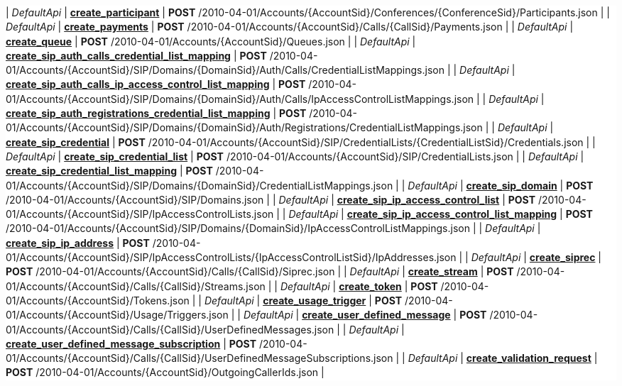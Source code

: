 | _DefaultApi_ | [**create_participant**](docs/DefaultApi.md#create_participant)                                                                       | **POST** /2010-04-01/Accounts/{AccountSid}/Conferences/{ConferenceSid}/Participants.json                                             |
| _DefaultApi_ | [**create_payments**](docs/DefaultApi.md#create_payments)                                                                             | **POST** /2010-04-01/Accounts/{AccountSid}/Calls/{CallSid}/Payments.json                                                             |
| _DefaultApi_ | [**create_queue**](docs/DefaultApi.md#create_queue)                                                                                   | **POST** /2010-04-01/Accounts/{AccountSid}/Queues.json                                                                               |
| _DefaultApi_ | [**create_sip_auth_calls_credential_list_mapping**](docs/DefaultApi.md#create_sip_auth_calls_credential_list_mapping)                 | **POST** /2010-04-01/Accounts/{AccountSid}/SIP/Domains/{DomainSid}/Auth/Calls/CredentialListMappings.json                            |
| _DefaultApi_ | [**create_sip_auth_calls_ip_access_control_list_mapping**](docs/DefaultApi.md#create_sip_auth_calls_ip_access_control_list_mapping)   | **POST** /2010-04-01/Accounts/{AccountSid}/SIP/Domains/{DomainSid}/Auth/Calls/IpAccessControlListMappings.json                       |
| _DefaultApi_ | [**create_sip_auth_registrations_credential_list_mapping**](docs/DefaultApi.md#create_sip_auth_registrations_credential_list_mapping) | **POST** /2010-04-01/Accounts/{AccountSid}/SIP/Domains/{DomainSid}/Auth/Registrations/CredentialListMappings.json                    |
| _DefaultApi_ | [**create_sip_credential**](docs/DefaultApi.md#create_sip_credential)                                                                 | **POST** /2010-04-01/Accounts/{AccountSid}/SIP/CredentialLists/{CredentialListSid}/Credentials.json                                  |
| _DefaultApi_ | [**create_sip_credential_list**](docs/DefaultApi.md#create_sip_credential_list)                                                       | **POST** /2010-04-01/Accounts/{AccountSid}/SIP/CredentialLists.json                                                                  |
| _DefaultApi_ | [**create_sip_credential_list_mapping**](docs/DefaultApi.md#create_sip_credential_list_mapping)                                       | **POST** /2010-04-01/Accounts/{AccountSid}/SIP/Domains/{DomainSid}/CredentialListMappings.json                                       |
| _DefaultApi_ | [**create_sip_domain**](docs/DefaultApi.md#create_sip_domain)                                                                         | **POST** /2010-04-01/Accounts/{AccountSid}/SIP/Domains.json                                                                          |
| _DefaultApi_ | [**create_sip_ip_access_control_list**](docs/DefaultApi.md#create_sip_ip_access_control_list)                                         | **POST** /2010-04-01/Accounts/{AccountSid}/SIP/IpAccessControlLists.json                                                             |
| _DefaultApi_ | [**create_sip_ip_access_control_list_mapping**](docs/DefaultApi.md#create_sip_ip_access_control_list_mapping)                         | **POST** /2010-04-01/Accounts/{AccountSid}/SIP/Domains/{DomainSid}/IpAccessControlListMappings.json                                  |
| _DefaultApi_ | [**create_sip_ip_address**](docs/DefaultApi.md#create_sip_ip_address)                                                                 | **POST** /2010-04-01/Accounts/{AccountSid}/SIP/IpAccessControlLists/{IpAccessControlListSid}/IpAddresses.json                        |
| _DefaultApi_ | [**create_siprec**](docs/DefaultApi.md#create_siprec)                                                                                 | **POST** /2010-04-01/Accounts/{AccountSid}/Calls/{CallSid}/Siprec.json                                                               |
| _DefaultApi_ | [**create_stream**](docs/DefaultApi.md#create_stream)                                                                                 | **POST** /2010-04-01/Accounts/{AccountSid}/Calls/{CallSid}/Streams.json                                                              |
| _DefaultApi_ | [**create_token**](docs/DefaultApi.md#create_token)                                                                                   | **POST** /2010-04-01/Accounts/{AccountSid}/Tokens.json                                                                               |
| _DefaultApi_ | [**create_usage_trigger**](docs/DefaultApi.md#create_usage_trigger)                                                                   | **POST** /2010-04-01/Accounts/{AccountSid}/Usage/Triggers.json                                                                       |
| _DefaultApi_ | [**create_user_defined_message**](docs/DefaultApi.md#create_user_defined_message)                                                     | **POST** /2010-04-01/Accounts/{AccountSid}/Calls/{CallSid}/UserDefinedMessages.json                                                  |
| _DefaultApi_ | [**create_user_defined_message_subscription**](docs/DefaultApi.md#create_user_defined_message_subscription)                           | **POST** /2010-04-01/Accounts/{AccountSid}/Calls/{CallSid}/UserDefinedMessageSubscriptions.json                                      |
| _DefaultApi_ | [**create_validation_request**](docs/DefaultApi.md#create_validation_request)                                                         | **POST** /2010-04-01/Accounts/{AccountSid}/OutgoingCallerIds.json                                                                    |